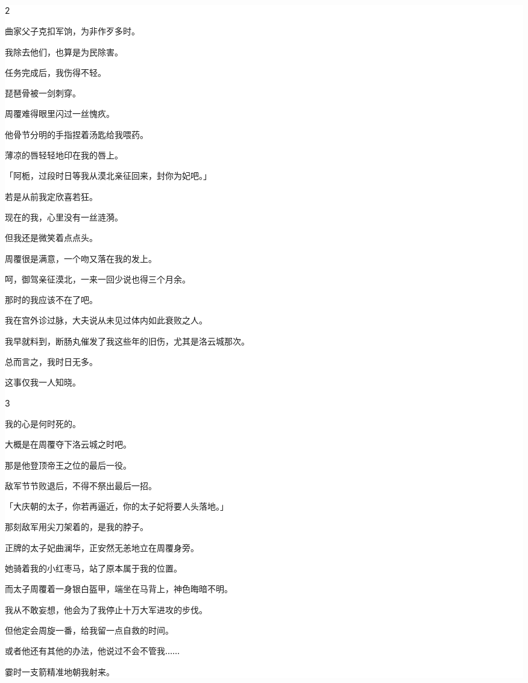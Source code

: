 2

曲家父子克扣军饷，为非作歹多时。

我除去他们，也算是为民除害。

任务完成后，我伤得不轻。

琵琶骨被一剑刺穿。

周覆难得眼里闪过一丝愧疚。

他骨节分明的手指捏着汤匙给我喂药。

薄凉的唇轻轻地印在我的唇上。

「阿栀，过段时日等我从漠北亲征回来，封你为妃吧。」

若是从前我定欣喜若狂。

现在的我，心里没有一丝涟漪。

但我还是微笑着点点头。

周覆很是满意，一个吻又落在我的发上。

呵，御驾亲征漠北，一来一回少说也得三个月余。

那时的我应该不在了吧。

我在宫外诊过脉，大夫说从未见过体内如此衰败之人。

我早就料到，断肠丸催发了我这些年的旧伤，尤其是洛云城那次。

总而言之，我时日无多。

这事仅我一人知晓。

3

我的心是何时死的。

大概是在周覆夺下洛云城之时吧。

那是他登顶帝王之位的最后一役。

敌军节节败退后，不得不祭出最后一招。

「大庆朝的太子，你若再逼近，你的太子妃将要人头落地。」

那刻敌军用尖刀架着的，是我的脖子。

正牌的太子妃曲澜华，正安然无恙地立在周覆身旁。

她骑着我的小红枣马，站了原本属于我的位置。

而太子周覆着一身银白盔甲，端坐在马背上，神色晦暗不明。

我从不敢妄想，他会为了我停止十万大军进攻的步伐。

但他定会周旋一番，给我留一点自救的时间。

或者他还有其他的办法，他说过不会不管我……

霎时一支箭精准地朝我射来。
